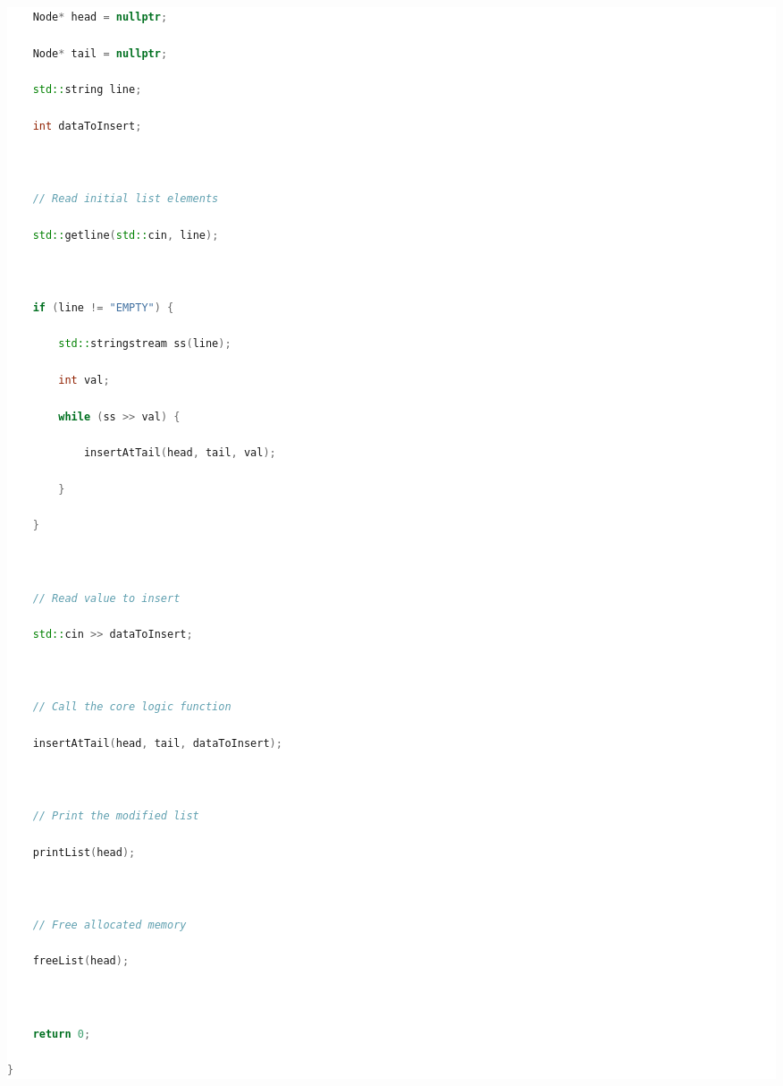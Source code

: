 ```cpp
    Node* head = nullptr;

    Node* tail = nullptr;

    std::string line;

    int dataToInsert;



    // Read initial list elements

    std::getline(std::cin, line);



    if (line != "EMPTY") {

        std::stringstream ss(line);

        int val;

        while (ss >> val) {

            insertAtTail(head, tail, val);

        }

    }



    // Read value to insert

    std::cin >> dataToInsert;



    // Call the core logic function

    insertAtTail(head, tail, dataToInsert);



    // Print the modified list

    printList(head);



    // Free allocated memory

    freeList(head);



    return 0;

}

```
